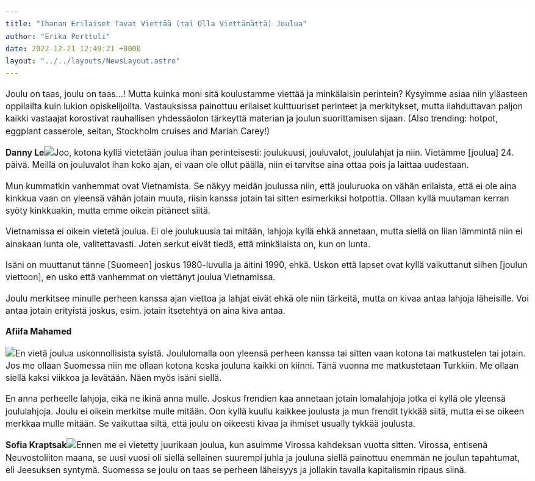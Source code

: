```yaml
---
title: "Ihanan Erilaiset Tavat Viettää (tai Olla Viettämättä) Joulua"
author: "Erika Perttuli"
date: 2022-12-21 12:49:21 +0000
layout: "../../layouts/NewsLayout.astro"
---
```


Joulu on taas, joulu on taas…! Mutta kuinka moni sitä koulustamme viettää ja minkälaisin perintein? Kysyimme asiaa niin yläasteen oppilailta kuin lukion opiskelijoilta. Vastauksissa painottuu erilaiset kulttuuriset perinteet ja merkitykset, mutta ilahduttavan paljon kaikki vastaajat korostivat rauhallisen yhdessäolon tärkeyttä materian ja joulun suorittamisen sijaan. (Also trending: hotpot, eggplant casserole, seitan, Stockholm cruises and Mariah Carey!)


**Danny Le**![](https://static.wixstatic.com/media/8b055d_bdbc97ad966b456a80eeb3d011a44f30~mv2.png/v1/fit/w_1000,h_1000,al_c,q_80/file.png)Joo, kotona kyllä vietetään joulua ihan perinteisesti: joulukuusi, jouluvalot, joululahjat ja niin. Vietämme [joulua] 24. päivä. Meillä on jouluvalot ihan koko ajan, ei vaan ole ollut päällä, niin ei tarvitse aina ottaa pois ja laittaa uudestaan.


Mun kummatkin vanhemmat ovat Vietnamista. Se näkyy meidän joulussa niin, että jouluruoka on vähän erilaista, että ei ole aina kinkkua vaan on yleensä vähän jotain muuta, riisin kanssa jotain tai sitten esimerkiksi hotpottia. Ollaan kyllä muutaman kerran syöty kinkkuakin, mutta emme oikein pitäneet siitä.


Vietnamissa ei oikein vietetä joulua. Ei ole joulukuusia tai mitään, lahjoja kyllä ehkä annetaan, mutta siellä on liian lämmintä niin ei ainakaan lunta ole, valitettavasti. Joten serkut eivät tiedä, että minkälaista on, kun on lunta.


Isäni on muuttanut tänne [Suomeen] joskus 1980-luvulla ja äitini 1990, ehkä. Uskon että lapset ovat kyllä vaikuttanut siihen [joulun viettoon], en usko että vanhemmat on viettänyt joulua Vietnamissa.


Joulu merkitsee minulle perheen kanssa ajan viettoa ja lahjat eivät ehkä ole niin tärkeitä, mutta on kivaa antaa lahjoja läheisille. Voi antaa jotain erityistä joskus, esim. jotain itsetehtyä on aina kiva antaa.


**Afiifa Mahamed**

![](https://static.wixstatic.com/media/8b055d_84d2ec67188b452e833d9df3f87a7f4d~mv2.jpg/v1/fit/w_1000,h_1000,al_c,q_80/file.png)En vietä joulua uskonnollisista syistä. Joululomalla oon yleensä perheen kanssa tai sitten vaan kotona tai matkustelen tai jotain. Jos me ollaan Suomessa niin me ollaan kotona koska jouluna kaikki on kiinni. Tänä vuonna me matkustetaan Turkkiin. Me ollaan siellä kaksi viikkoa ja levätään. Näen myös isäni siellä.


En anna perheelle lahjoja, eikä ne ikinä anna mulle. Joskus frendien kaa annetaan jotain lomalahjoja jotka ei kyllä ole yleensä joululahjoja. Joulu ei oikein merkitse mulle mitään. Oon kyllä kuullu kaikkee joulusta ja mun frendit tykkää siitä, mutta ei se oikeen merkkaa mulle mitään. Se vaikuttaa siltä, että joulu on oikeesti kivaa ja ihmiset usually tykkää joulusta.


**Sofia Kraptsak**![](https://static.wixstatic.com/media/8b055d_bf1672792a20479c88bcbed11e94d66e~mv2.png/v1/fit/w_1000,h_1000,al_c,q_80/file.png)Ennen me ei vietetty juurikaan joulua, kun asuimme Virossa kahdeksan vuotta sitten. Virossa, entisenä Neuvostoliiton maana, se uusi vuosi oli siellä sellainen suurempi juhla ja jouluna siellä painottuu enemmän ne joulun tapahtumat, eli Jeesuksen syntymä. Suomessa se joulu on taas se perheen läheisyys ja jollakin tavalla kapitalismin ripaus siinä.
